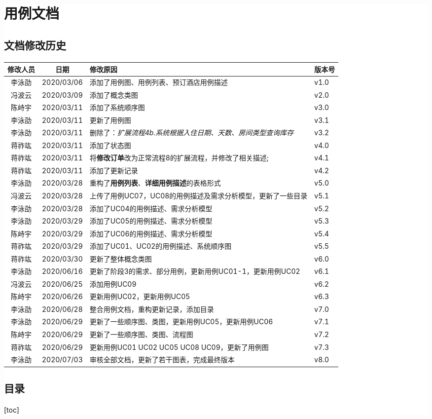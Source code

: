 # 用例文档

## 文档修改历史

| 修改人员 |    日期    | 修改原因                                                     | 版本号 |
| :------: | :--------: | :----------------------------------------------------------- | ------ |
|  李泳劭  | 2020/03/06 | 添加了用例图、用例列表、预订酒店用例描述                     | v1.0   |
|  冯波云  | 2020/03/09 | 添加了概念类图                                               | v2.0   |
|  陈峙宇  | 2020/03/11 | 添加了系统顺序图                                             | v3.0   |
|  李泳劭  | 2020/03/11 | 更新了用例图                                                 | v3.1   |
|  李泳劭  | 2020/03/11 | 删除了：*扩展流程4b.系统根据入住日期、天数、房间类型查询库存* | v3.2   |
|  蒋祚竑  | 2020/03/11 | 添加了状态图                                                 | v4.0   |
|  蒋祚竑  | 2020/03/11 | 将**修改订单**改为正常流程8的扩展流程，并修改了相关描述;     | v4.1   |
|  蒋祚竑  | 2020/03/11 | 添加了更新记录                                               | v4.2   |
|  李泳劭  | 2020/03/28 | 重构了**用例列表**、**详细用例描述**的表格形式               | v5.0   |
|  冯波云  | 2020/03/28 | 上传了用例UC07，UC08的用例描述及需求分析模型，更新了一些目录 | v5.1   |
|  李泳劭  | 2020/03/28 | 添加了UC04的用例描述、需求分析模型                           | v5.2   |
|  李泳劭  | 2020/03/29 | 添加了UC05的用例描述、需求分析模型                           | v5.3   |
|  陈峙宇  | 2020/03/29 | 添加了UC06的用例描述、需求分析模型                           | v5.4   |
|  蒋祚竑  | 2020/03/29 | 添加了UC01、UC02的用例描述、系统顺序图                       | v5.5   |
|  蒋祚竑  | 2020/03/30 | 更新了整体概念类图                                           | v6.0   |
|  李泳劭  | 2020/06/16 | 更新了阶段3的需求、部分用例，更新用例UC01-1，更新用例UC02    | v6.1   |
|  冯波云  | 2020/06/25 | 添加用例UC09                                                 | v6.2   |
|  陈峙宇  | 2020/06/26 | 更新用例UC02，更新用例UC05                                   | v6.3   |
|  李泳劭  | 2020/06/28 | 整合用例文档，重构更新记录，添加目录                         | v7.0   |
|  李泳劭  | 2020/06/29 | 更新了一些顺序图、类图，更新用例UC05，更新用例UC06           | v7.1   |
|  陈峙宇  | 2020/06/29 | 更新了一些顺序图、类图、流程图                               | v7.2   |
|  蒋祚竑  | 2020/06/29 | 更新用例UC01 UC02 UC05 UC08 UC09，更新了用例图               | v7.3   |
|  李泳劭  | 2020/07/03 | 审核全部文档，更新了若干图表，完成最终版本                   | v8.0   |

## 目录

[toc]
